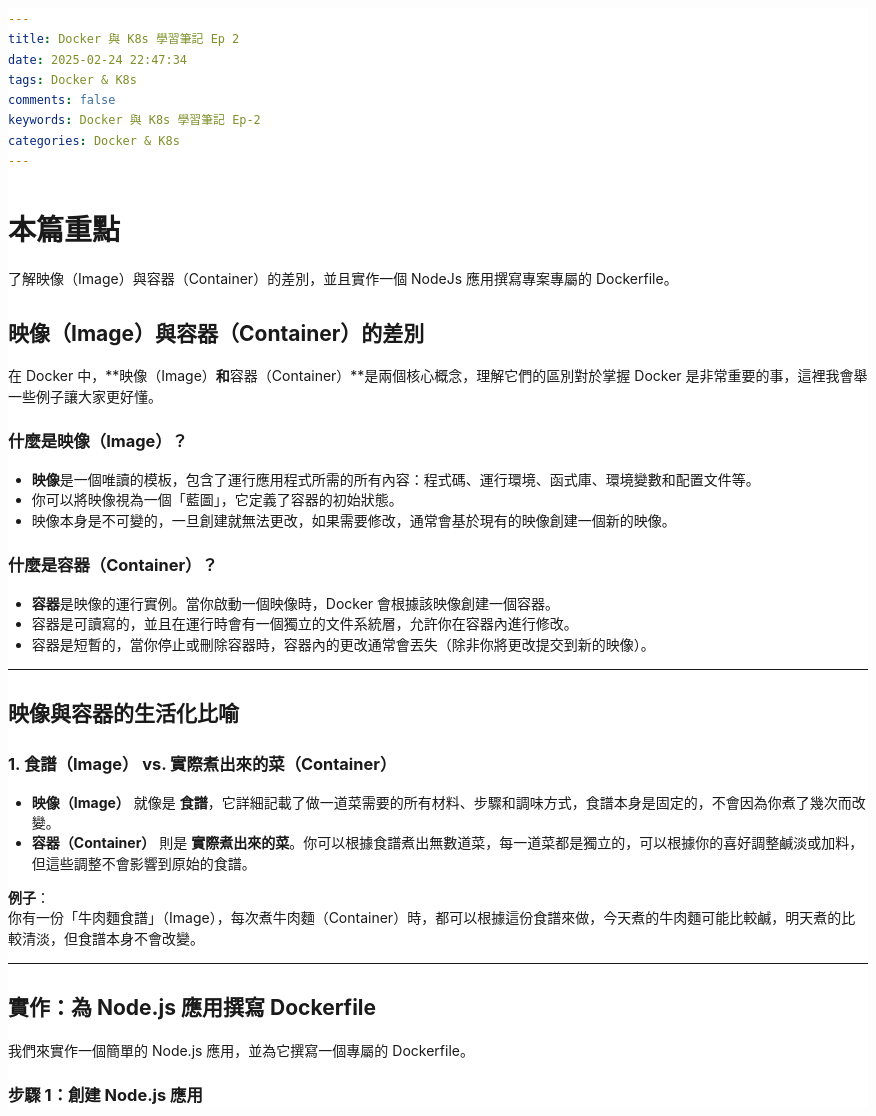 ```yaml
---
title: Docker 與 K8s 學習筆記 Ep 2
date: 2025-02-24 22:47:34
tags: Docker & K8s
comments: false
keywords: Docker 與 K8s 學習筆記 Ep-2
categories: Docker & K8s
---
```


# 本篇重點

了解映像（Image）與容器（Container）的差別，並且實作一個 NodeJs 應用撰寫專案專屬的 Dockerfile。



## 映像（Image）與容器（Container）的差別

在 Docker 中，**映像（Image）**和**容器（Container）**是兩個核心概念，理解它們的區別對於掌握 Docker 是非常重要的事，這裡我會舉一些例子讓大家更好懂。

### 什麼是映像（Image）？

- **映像**是一個唯讀的模板，包含了運行應用程式所需的所有內容：程式碼、運行環境、函式庫、環境變數和配置文件等。
- 你可以將映像視為一個「藍圖」，它定義了容器的初始狀態。
- 映像本身是不可變的，一旦創建就無法更改，如果需要修改，通常會基於現有的映像創建一個新的映像。

### 什麼是容器（Container）？

- **容器**是映像的運行實例。當你啟動一個映像時，Docker 會根據該映像創建一個容器。
- 容器是可讀寫的，並且在運行時會有一個獨立的文件系統層，允許你在容器內進行修改。
- 容器是短暫的，當你停止或刪除容器時，容器內的更改通常會丟失（除非你將更改提交到新的映像）。

---

## 映像與容器的生活化比喻

### 1. **食譜（Image） vs. 實際煮出來的菜（Container）**

- **映像（Image）** 就像是 **食譜**，它詳細記載了做一道菜需要的所有材料、步驟和調味方式，食譜本身是固定的，不會因為你煮了幾次而改變。
- **容器（Container）** 則是 **實際煮出來的菜**。你可以根據食譜煮出無數道菜，每一道菜都是獨立的，可以根據你的喜好調整鹹淡或加料，但這些調整不會影響到原始的食譜。

**例子**：  
你有一份「牛肉麵食譜」（Image），每次煮牛肉麵（Container）時，都可以根據這份食譜來做，今天煮的牛肉麵可能比較鹹，明天煮的比較清淡，但食譜本身不會改變。

---

## 實作：為 Node.js 應用撰寫 Dockerfile

我們來實作一個簡單的 Node.js 應用，並為它撰寫一個專屬的 Dockerfile。

### 步驟 1：創建 Node.js 應用
